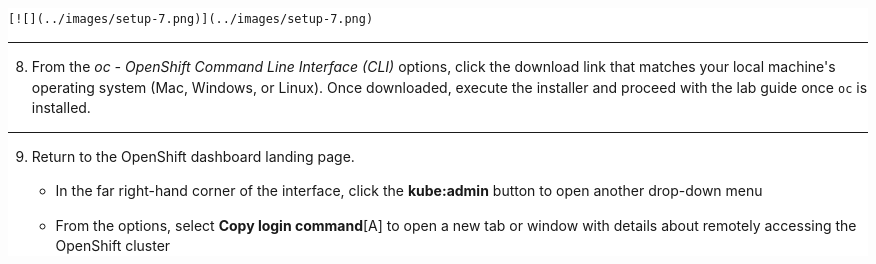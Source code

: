     [![](../images/setup-7.png)](../images/setup-7.png)
    

* * *

8.  From the _oc - OpenShift Command Line Interface (CLI)_ options, click the download link that matches your local machine's operating system (Mac, Windows, or Linux). Once downloaded, execute the installer and proceed with the lab guide once `oc` is installed.

* * *

9.  Return to the OpenShift dashboard landing page.
    
    *   In the far right-hand corner of the interface, click the **kube:admin** button to open another drop-down menu
        
    *   From the options, select **Copy login command**\[A\] to open a new tab or window with details about remotely accessing the OpenShift cluster
        